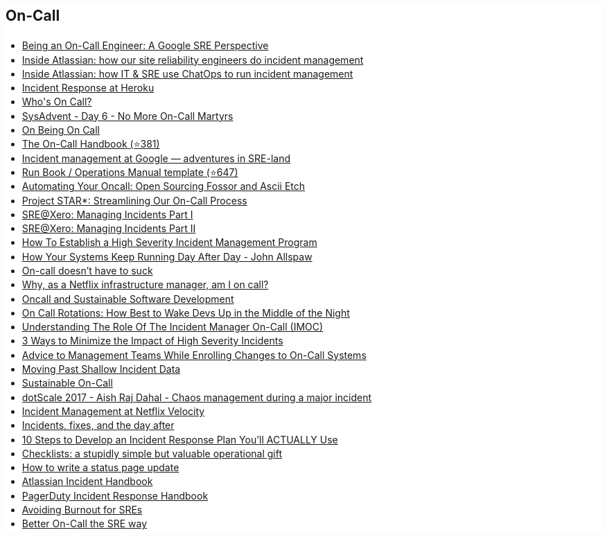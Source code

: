 ## On-Call

*   [Being an On-Call Engineer: A Google SRE Perspective](http://research.google.com/pubs/pub44813.html)
*   [Inside Atlassian: how our site reliability engineers do incident management](https://www.atlassian.com/blog/it-teams/inside-atlassian-site-reliability-engineers-incident-management)
*   [Inside Atlassian: how IT & SRE use ChatOps to run incident management](https://www.atlassian.com/blog/2016/02/inside-atlassian-sre-use-chatops-run-incident-management)
*   [Incident Response at Heroku](https://blog.heroku.com/archives/2014/5/9/incident-response-at-heroku)
*   [Who's On Call?](http://www.susanjfowler.com/blog/2016/9/6/whos-on-call)
*   [SysAdvent - Day 6 - No More On-Call Martyrs](https://sysadvent.blogspot.com/2016/12/day-6-no-more-on-call-martyrs.html)
*   [On Being On Call](http://naildrivin5.com/blog/2016/12/07/on-call.html)
*   [The On-Call Handbook (⭐381)](https://github.com/alicegoldfuss/oncall-handbook)
*   [Incident management at Google — adventures in SRE-land](https://cloudplatform.googleblog.com/2017/02/Incident-management-at-Google-adventures-in-SRE-land.html)
*   [Run Book / Operations Manual template (⭐647)](https://github.com/SkeltonThatcher/run-book-template)
*   [Automating Your Oncall: Open Sourcing Fossor and Ascii Etch](https://engineering.linkedin.com/blog/2017/12/open-sourcing-fossor-and-ascii-etch)
*   [Project STAR\*: Streamlining Our On-Call Process](https://engineering.linkedin.com/blog/2018/01/project-star-streamlining-our-on-call-process)
*   [SRE@Xero: Managing Incidents Part I](https://devblog.xero.com/sre-xero-managing-incidents-part-i-7d02d650a71c)
*   [SRE@Xero: Managing Incidents Part II](https://devblog.xero.com/sre-xero-managing-incidents-part-ii-224a6e06f426)
*   [How To Establish a High Severity Incident Management Program](https://www.gremlin.com/how-to-establish-a-high-severity-incident-management-program/)
*   [How Your Systems Keep Running Day After Day - John Allspaw](https://www.youtube.com/watch?v=xA5U85LSk0M)
*   [On-call doesn’t have to suck](https://medium.com/@copyconstruct/on-call-b0bd8c5ea4e0)
*   [Why, as a Netflix infrastructure manager, am I on call?](https://medium.com/@awspyker/why-as-a-netflix-infrastructure-manager-am-i-on-call-bdc551ac01fe)
*   [Oncall and Sustainable Software Development](https://honeycomb.io/blog/2018/02/oncall-and-sustainable-software-development/)
*   [On Call Rotations: How Best to Wake Devs Up in the Middle of the Night](https://thenewstack.io/call-rotations-best-wake-devs-middle-night/)
*   [Understanding The Role Of The Incident Manager On-Call (IMOC)](https://www.gremlin.com/community/tutorials/understanding-the-role-of-the-incident-manager-on-call-imoc/)
*   [3 Ways to Minimize the Impact of High Severity Incidents](https://devops.com/three-ways-to-minimize-the-impact-of-high-severity-incidents/)
*   [Advice to Management Teams While Enrolling Changes to On-Call Systems](https://thenewstack.io/advice-management-teams-enrolling-changes-on-call-systems/)
*   [Moving Past Shallow Incident Data](http://www.adaptivecapacitylabs.com/blog/2018/03/23/moving-past-shallow-incident-data/)
*   [Sustainable On-Call](https://codywilbourn.com/2018/03/22/sustainable-on-call/)
*   [dotScale 2017 - Aish Raj Dahal - Chaos management during a major incident](https://youtu.be/8pPrtf1J1Z8)
*   [Incident Management at Netflix Velocity](https://www.infoq.com/presentations/netflix-incident-management)
*   [Incidents, fixes, and the day after](https://medium.com/booking-com-infrastructure/incidents-fixes-and-the-day-after-c5d9aeae28c3)
*   [10 Steps to Develop an Incident Response Plan You’ll ACTUALLY Use](https://engineering.salesforce.com/10-steps-to-develop-an-incident-response-plan-youll-actually-use-6cc49d9bf94c)
*   [Checklists: a stupidly simple but valuable operational gift](https://tech.buzzfeed.com/checklists-an-operational-gift-aaf42cf0be12)
*   [How to write a status page update](https://blog.hostedgraphite.com/2018/09/13/how-to-write-a-status-page-update/)
*   [Atlassian Incident Handbook](https://www.atlassian.com/software/jira/ops/handbook)
*   [PagerDuty Incident Response Handbook](https://response.pagerduty.com/)
*   [Avoiding Burnout for SREs](https://blog.zenduty.com/blog/2019/05/02/Avoiding-SRE-Burnout)
*   [Better On-Call the SRE way](https://vimeo.com/344516642)